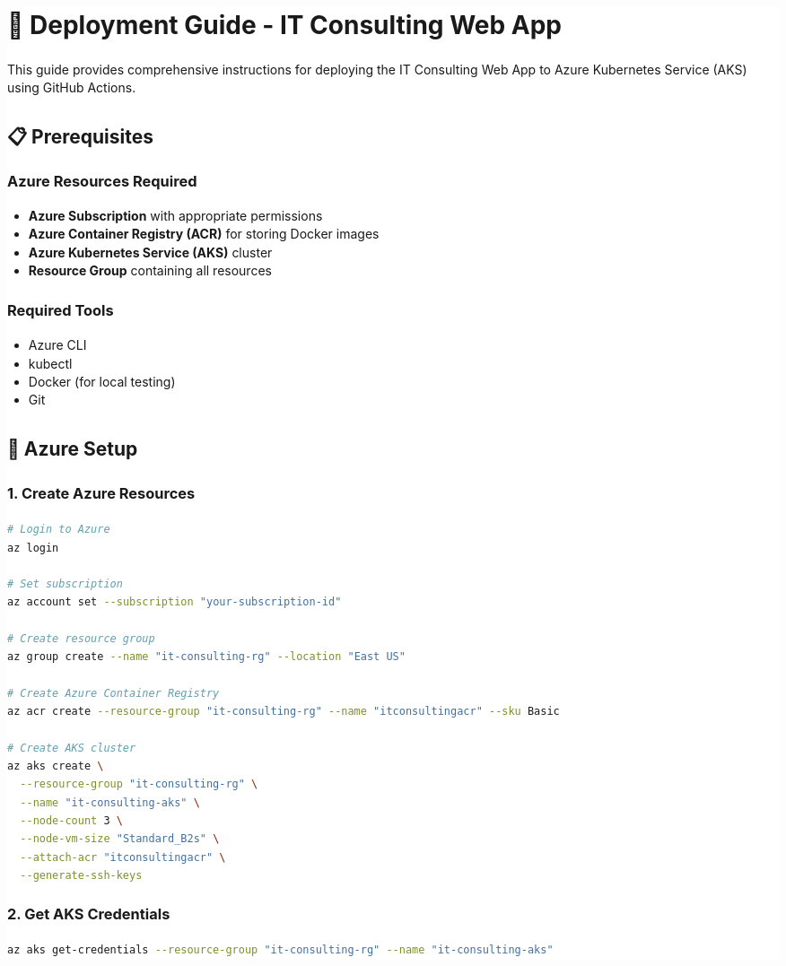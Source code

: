 # 🚀 Deployment Guide - IT Consulting Web App

This guide provides comprehensive instructions for deploying the IT Consulting Web App to Azure Kubernetes Service (AKS) using GitHub Actions.

## 📋 Prerequisites

### Azure Resources Required
- **Azure Subscription** with appropriate permissions
- **Azure Container Registry (ACR)** for storing Docker images
- **Azure Kubernetes Service (AKS)** cluster
- **Resource Group** containing all resources

### Required Tools
- Azure CLI
- kubectl
- Docker (for local testing)
- Git

## 🔧 Azure Setup

### 1. Create Azure Resources

```bash
# Login to Azure
az login

# Set subscription
az account set --subscription "your-subscription-id"

# Create resource group
az group create --name "it-consulting-rg" --location "East US"

# Create Azure Container Registry
az acr create --resource-group "it-consulting-rg" --name "itconsultingacr" --sku Basic

# Create AKS cluster
az aks create \
  --resource-group "it-consulting-rg" \
  --name "it-consulting-aks" \
  --node-count 3 \
  --node-vm-size "Standard_B2s" \
  --attach-acr "itconsultingacr" \
  --generate-ssh-keys
```

### 2. Get AKS Credentials

```bash
az aks get-credentials --resource-group "it-consulting-rg" --name "it-consulting-aks"
```
